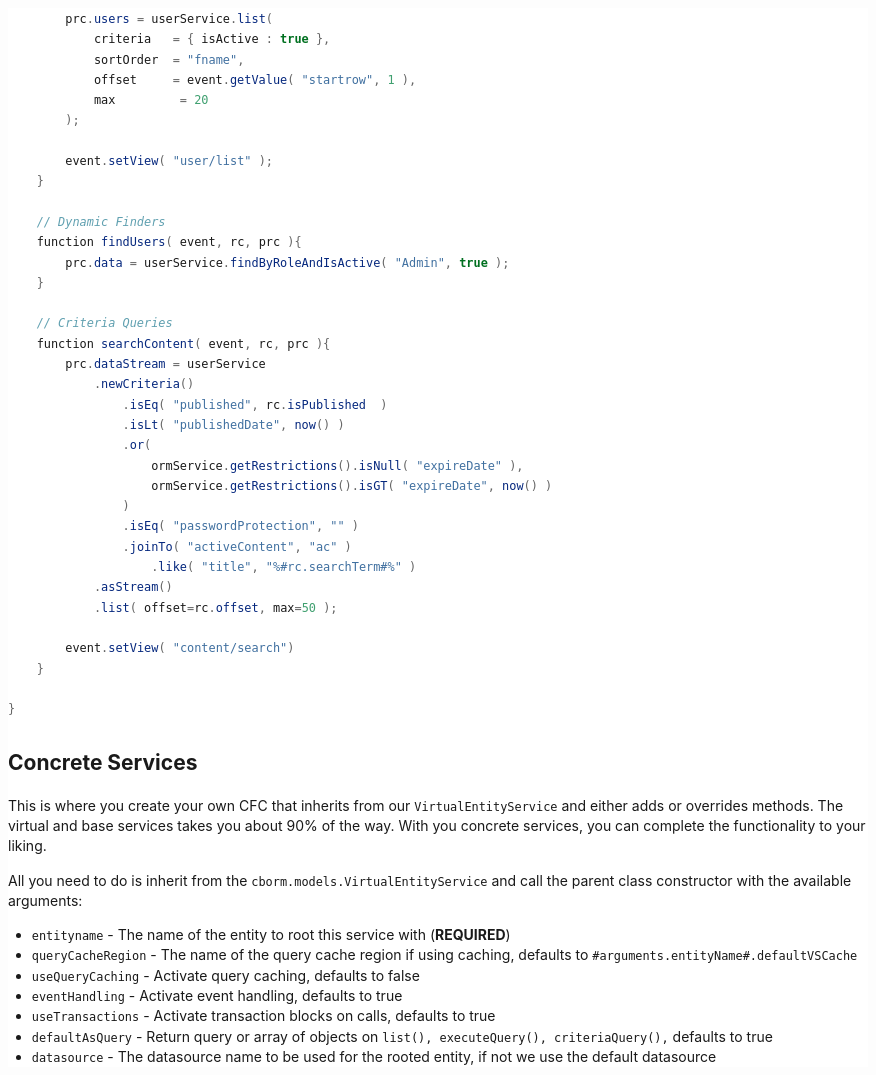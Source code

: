 ```java
        prc.users = userService.list(
            criteria   = { isActive : true },
            sortOrder  = "fname",
            offset     = event.getValue( "startrow", 1 ),
            max         = 20
        );

        event.setView( "user/list" );
    }

    // Dynamic Finders
    function findUsers( event, rc, prc ){
        prc.data = userService.findByRoleAndIsActive( "Admin", true );
    }

    // Criteria Queries
    function searchContent( event, rc, prc ){
        prc.dataStream = userService
            .newCriteria()
                .isEq( "published", rc.isPublished  )
                .isLt( "publishedDate", now() )
                .or( 
                    ormService.getRestrictions().isNull( "expireDate" ), 
                    ormService.getRestrictions().isGT( "expireDate", now() ) 
                )
                .isEq( "passwordProtection", "" )
                .joinTo( "activeContent", "ac" )
                    .like( "title", "%#rc.searchTerm#%" )
            .asStream()
            .list( offset=rc.offset, max=50 );
        
        event.setView( "content/search")
    }
    
}
```

## Concrete Services

This is where you create your own CFC that inherits from our `VirtualEntityService` and either adds or overrides methods.  The virtual and base services takes you about 90% of the way.  With you concrete services, you can complete the functionality to your liking.

All you need to do is inherit from the `cborm.models.VirtualEntityService` and call the parent class constructor with the available arguments:

* `entityname` - The name of the entity to root this service with \(**REQUIRED**\)
* `queryCacheRegion` - The name of the query cache region if using caching, defaults to `#arguments.entityName#.defaultVSCache`
* `useQueryCaching` - Activate query caching, defaults to false
* `eventHandling` - Activate event handling, defaults to true
* `useTransactions` - Activate transaction blocks on calls, defaults to true
* `defaultAsQuery` - Return query or array of objects on `list(), executeQuery(), criteriaQuery(),` defaults to true
* `datasource` - The datasource name to be used for the rooted entity, if not we use the default datasource
